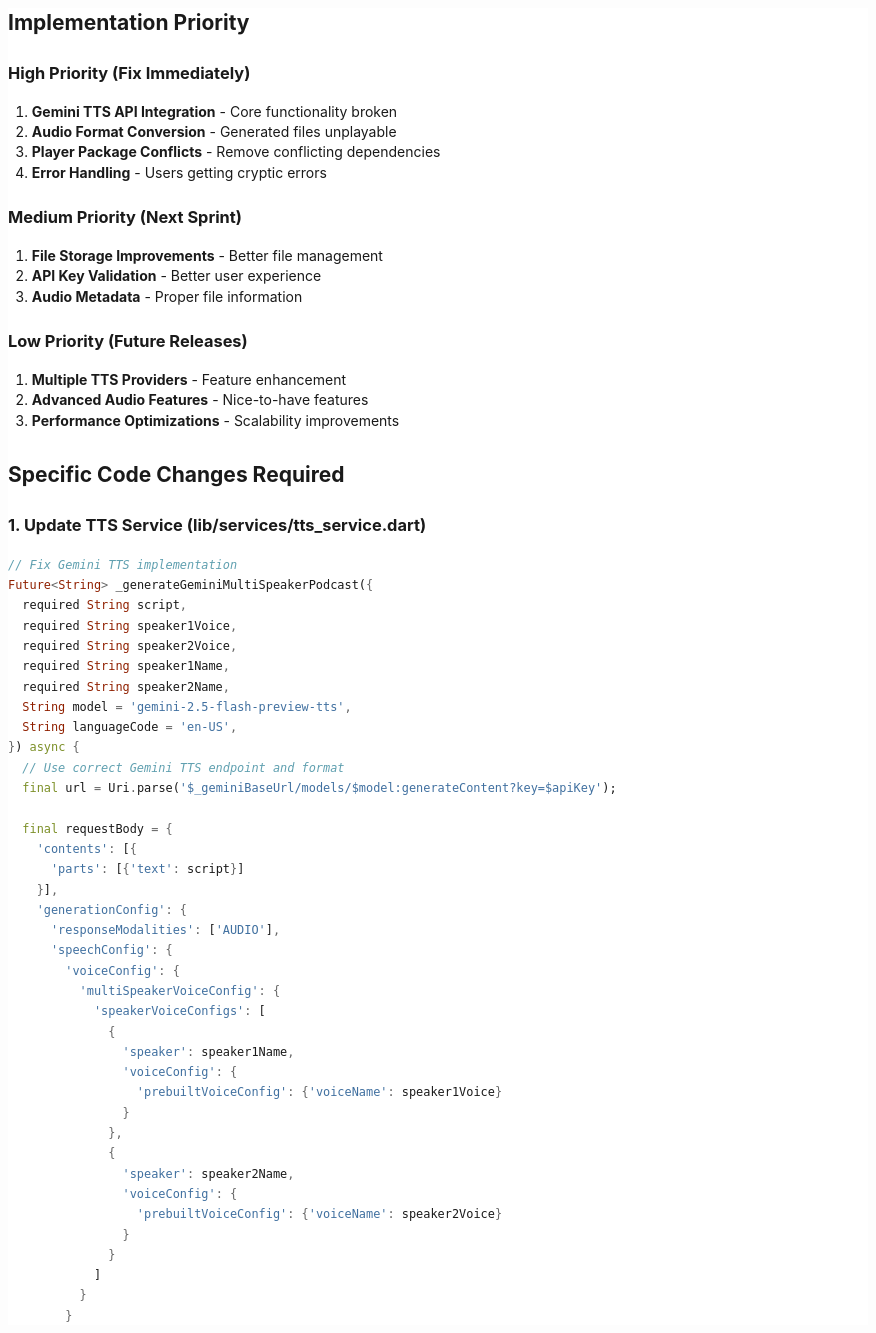 ## Implementation Priority

### High Priority (Fix Immediately)
1. **Gemini TTS API Integration** - Core functionality broken
2. **Audio Format Conversion** - Generated files unplayable
3. **Player Package Conflicts** - Remove conflicting dependencies
4. **Error Handling** - Users getting cryptic errors

### Medium Priority (Next Sprint)
1. **File Storage Improvements** - Better file management
2. **API Key Validation** - Better user experience
3. **Audio Metadata** - Proper file information

### Low Priority (Future Releases)
1. **Multiple TTS Providers** - Feature enhancement
2. **Advanced Audio Features** - Nice-to-have features
3. **Performance Optimizations** - Scalability improvements

## Specific Code Changes Required

### 1. Update TTS Service (lib/services/tts_service.dart)

```dart
// Fix Gemini TTS implementation
Future<String> _generateGeminiMultiSpeakerPodcast({
  required String script,
  required String speaker1Voice,
  required String speaker2Voice,
  required String speaker1Name,
  required String speaker2Name,
  String model = 'gemini-2.5-flash-preview-tts',
  String languageCode = 'en-US',
}) async {
  // Use correct Gemini TTS endpoint and format
  final url = Uri.parse('$_geminiBaseUrl/models/$model:generateContent?key=$apiKey');
  
  final requestBody = {
    'contents': [{
      'parts': [{'text': script}]
    }],
    'generationConfig': {
      'responseModalities': ['AUDIO'],
      'speechConfig': {
        'voiceConfig': {
          'multiSpeakerVoiceConfig': {
            'speakerVoiceConfigs': [
              {
                'speaker': speaker1Name,
                'voiceConfig': {
                  'prebuiltVoiceConfig': {'voiceName': speaker1Voice}
                }
              },
              {
                'speaker': speaker2Name,
                'voiceConfig': {
                  'prebuiltVoiceConfig': {'voiceName': speaker2Voice}
                }
              }
            ]
          }
        }
```